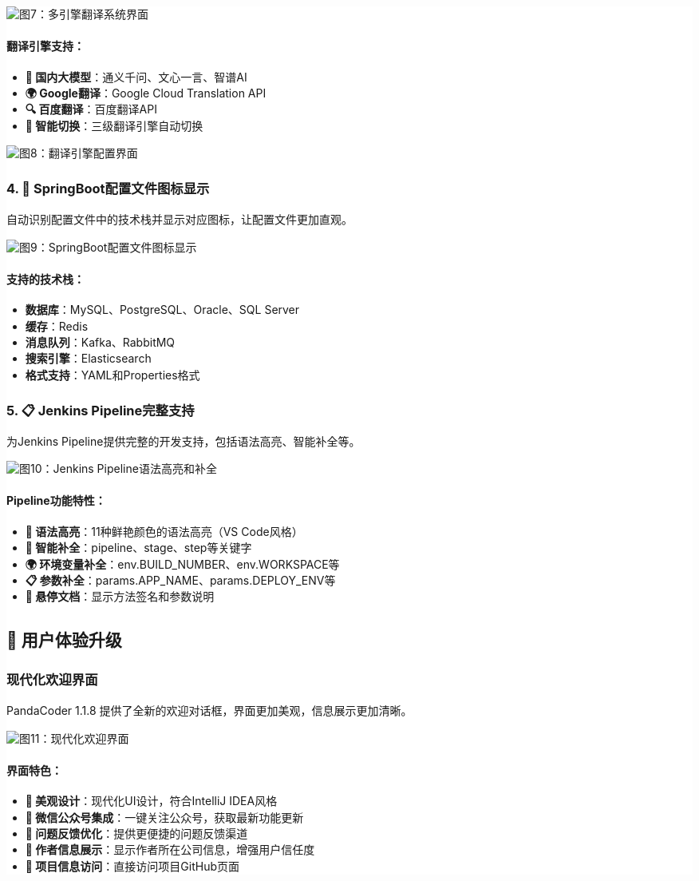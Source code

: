 ![图7：多引擎翻译系统界面](https://shuyixiao.oss-cn-hangzhou.aliyuncs.com/image-20250925140452659.png)

#### 翻译引擎支持：
- **🤖 国内大模型**：通义千问、文心一言、智谱AI
- **🌍 Google翻译**：Google Cloud Translation API
- **🔍 百度翻译**：百度翻译API
- **🔄 智能切换**：三级翻译引擎自动切换

![图8：翻译引擎配置界面](https://shuyixiao.oss-cn-hangzhou.aliyuncs.com/image-20250925140533392.png)

### 4. 🍃 SpringBoot配置文件图标显示

自动识别配置文件中的技术栈并显示对应图标，让配置文件更加直观。

![图9：SpringBoot配置文件图标显示](https://shuyixiao.oss-cn-hangzhou.aliyuncs.com/image-20250925140630699.png)

#### 支持的技术栈：
- **数据库**：MySQL、PostgreSQL、Oracle、SQL Server
- **缓存**：Redis
- **消息队列**：Kafka、RabbitMQ
- **搜索引擎**：Elasticsearch
- **格式支持**：YAML和Properties格式

### 5. 📋 Jenkins Pipeline完整支持

为Jenkins Pipeline提供完整的开发支持，包括语法高亮、智能补全等。

![图10：Jenkins Pipeline语法高亮和补全](https://shuyixiao.oss-cn-hangzhou.aliyuncs.com/image-20250925140721856.png)

#### Pipeline功能特性：
- **🎨 语法高亮**：11种鲜艳颜色的语法高亮（VS Code风格）
- **🔧 智能补全**：pipeline、stage、step等关键字
- **🌍 环境变量补全**：env.BUILD_NUMBER、env.WORKSPACE等
- **📋 参数补全**：params.APP_NAME、params.DEPLOY_ENV等
- **📖 悬停文档**：显示方法签名和参数说明

## 🎨 用户体验升级

### 现代化欢迎界面

PandaCoder 1.1.8 提供了全新的欢迎对话框，界面更加美观，信息展示更加清晰。

![图11：现代化欢迎界面](https://shuyixiao.oss-cn-hangzhou.aliyuncs.com/image-20250925140808756.png)

#### 界面特色：
- **🎨 美观设计**：现代化UI设计，符合IntelliJ IDEA风格
- **📱 微信公众号集成**：一键关注公众号，获取最新功能更新
- **💬 问题反馈优化**：提供更便捷的问题反馈渠道
- **🏢 作者信息展示**：显示作者所在公司信息，增强用户信任度
- **📁 项目信息访问**：直接访问项目GitHub页面
